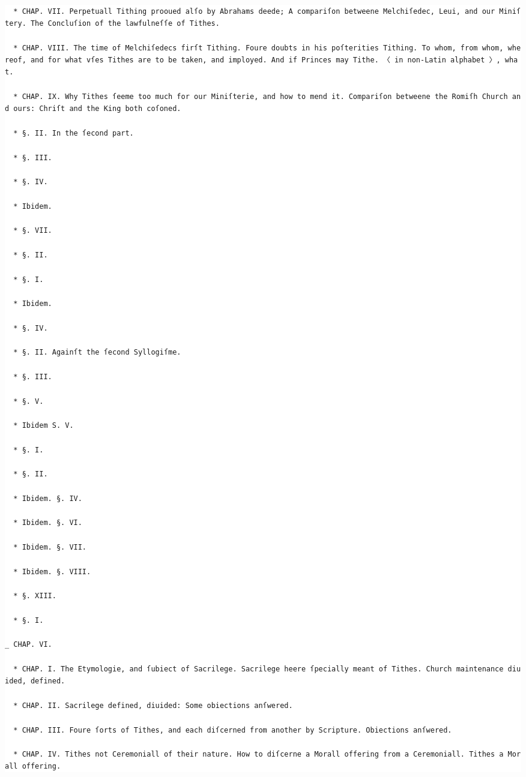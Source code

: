       * CHAP. VII. Perpetuall Tithing prooued alſo by Abrahams deede; A compariſon betweene Melchiſedec, Leui, and our Miniſtery. The Concluſion of the lawfulneſſe of Tithes.

      * CHAP. VIII. The time of Melchiſedecs firſt Tithing. Foure doubts in his poſterities Tithing. To whom, from whom, whereof, and for what vſes Tithes are to be taken, and imployed. And if Princes may Tithe. 〈 in non-Latin alphabet 〉, what.

      * CHAP. IX. Why Tithes ſeeme too much for our Miniſterie, and how to mend it. Compariſon betweene the Romiſh Church and ours: Chriſt and the King both coſoned.

      * §. II. In the ſecond part.

      * §. III.

      * §. IV.

      * Ibidem.

      * §. VII.

      * §. II.

      * §. I.

      * Ibidem.

      * §. IV.

      * §. II. Againſt the ſecond Syllogiſme.

      * §. III.

      * §. V.

      * Ibidem S. V.

      * §. I.

      * §. II.

      * Ibidem. §. IV.

      * Ibidem. §. VI.

      * Ibidem. §. VII.

      * Ibidem. §. VIII.

      * §. XIII.

      * §. I.

    _ CHAP. VI.

      * CHAP. I. The Etymologie, and ſubiect of Sacrilege. Sacrilege heere ſpecially meant of Tithes. Church maintenance diuided, defined.

      * CHAP. II. Sacrilege defined, diuided: Some obiections anſwered.

      * CHAP. III. Foure ſorts of Tithes, and each diſcerned from another by Scripture. Obiections anſwered.

      * CHAP. IV. Tithes not Ceremoniall of their nature. How to diſcerne a Morall offering from a Ceremoniall. Tithes a Morall offering.
